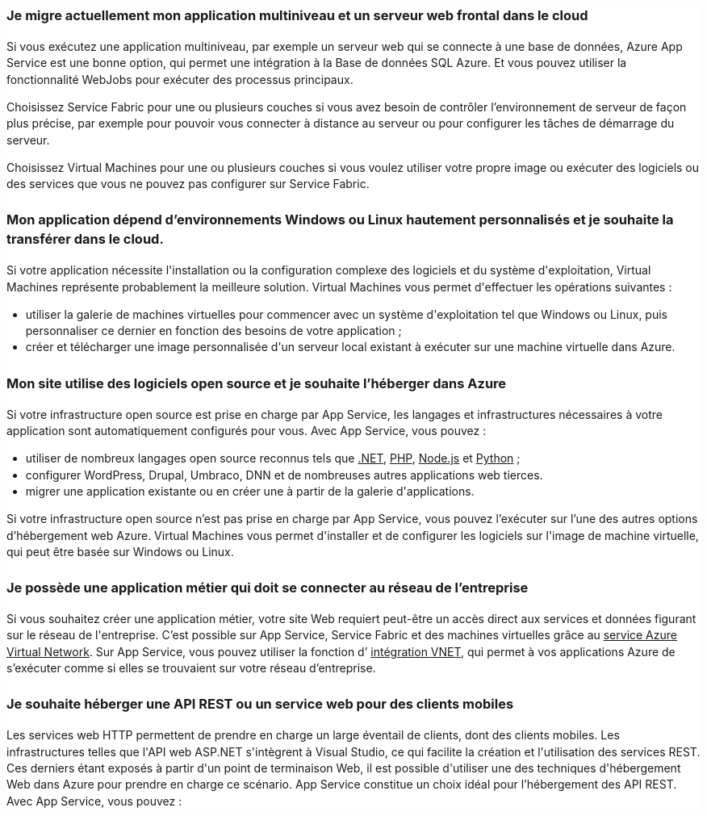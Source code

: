 ### <a id="multitier"></a>Je migre actuellement mon application multiniveau et un serveur web frontal dans le cloud
Si vous exécutez une application multiniveau, par exemple un serveur web qui se connecte à une base de données, Azure App Service est une bonne option, qui permet une intégration à la Base de données SQL Azure. Et vous pouvez utiliser la fonctionnalité WebJobs pour exécuter des processus principaux.

Choisissez Service Fabric pour une ou plusieurs couches si vous avez besoin de contrôler l’environnement de serveur de façon plus précise, par exemple pour pouvoir vous connecter à distance au serveur ou pour configurer les tâches de démarrage du serveur.

Choisissez Virtual Machines pour une ou plusieurs couches si vous voulez utiliser votre propre image ou exécuter des logiciels ou des services que vous ne pouvez pas configurer sur Service Fabric.

### <a id="custom"></a>Mon application dépend d’environnements Windows ou Linux hautement personnalisés et je souhaite la transférer dans le cloud.
Si votre application nécessite l'installation ou la configuration complexe des logiciels et du système d'exploitation, Virtual Machines représente probablement la meilleure solution. Virtual Machines vous permet d'effectuer les opérations suivantes :

* utiliser la galerie de machines virtuelles pour commencer avec un système d'exploitation tel que Windows ou Linux, puis personnaliser ce dernier en fonction des besoins de votre application ;
* créer et télécharger une image personnalisée d'un serveur local existant à exécuter sur une machine virtuelle dans Azure.

### <a id="oss"></a>Mon site utilise des logiciels open source et je souhaite l’héberger dans Azure
Si votre infrastructure open source est prise en charge par App Service, les langages et infrastructures nécessaires à votre application sont automatiquement configurés pour vous. Avec App Service, vous pouvez :

* utiliser de nombreux langages open source reconnus tels que [.NET][dotnet], [PHP][PHP], [Node.js][nodejs] et [Python][Python] ;
* configurer WordPress, Drupal, Umbraco, DNN et de nombreuses autres applications web tierces.
* migrer une application existante ou en créer une à partir de la galerie d'applications.

Si votre infrastructure open source n’est pas prise en charge par App Service, vous pouvez l’exécuter sur l’une des autres options d’hébergement web Azure. Virtual Machines vous permet d'installer et de configurer les logiciels sur l'image de machine virtuelle, qui peut être basée sur Windows ou Linux.

### <a id="lob"></a>Je possède une application métier qui doit se connecter au réseau de l’entreprise
Si vous souhaitez créer une application métier, votre site Web requiert peut-être un accès direct aux services et données figurant sur le réseau de l'entreprise. C’est possible sur App Service, Service Fabric et des machines virtuelles grâce au [service Azure Virtual Network](/azure/virtual-network/). Sur App Service, vous pouvez utiliser la fonction d’ [intégration VNET](https://azure.microsoft.com/blog/2014/09/15/azure-websites-virtual-network-integration/), qui permet à vos applications Azure de s’exécuter comme si elles se trouvaient sur votre réseau d’entreprise.

### <a id="mobile"></a>Je souhaite héberger une API REST ou un service web pour des clients mobiles
Les services web HTTP permettent de prendre en charge un large éventail de clients, dont des clients mobiles. Les infrastructures telles que l'API web ASP.NET s'intègrent à Visual Studio, ce qui facilite la création et l'utilisation des services REST.  Ces derniers étant exposés à partir d'un point de terminaison Web, il est possible d'utiliser une des techniques d'hébergement Web dans Azure pour prendre en charge ce scénario. App Service constitue un choix idéal pour l’hébergement des API REST. Avec App Service, vous pouvez :


[Azure App Service]: /azure/app-service/
[Cloud Services]: /azure/cloud-services/
[Virtual Machines]: /azure/virtual-machines/
[Service Fabric]: /azure/service-fabric/
[WebJobs]: http://go.microsoft.com/fwlink/?linkid=390226&clcid=0x409
[Configuring an SSL certificate for an Azure Website]: app-service-web-tutorial-custom-ssl.md
[azurestore]: https://azuremarketplace.microsoft.com/en-us/marketplace/apps
[scripting]: https://azure.microsoft.com/documentation/scripts/?services=web-sites
[dotnet]: https://azure.microsoft.com/develop/net/
[nodejs]: https://azure.microsoft.com/develop/nodejs/
[PHP]: https://azure.microsoft.com/develop/php/
[Python]: https://azure.microsoft.com/develop/python/
[servicebus]: /azure/service-bus/
[sqldatabase]: /azure/sql-database/
[Storage]: /azure/storage/
[ChoicesDiagram]: ./media/choose-web-site-cloud-service-vm/Websites_CloudServices_VMs_3.png